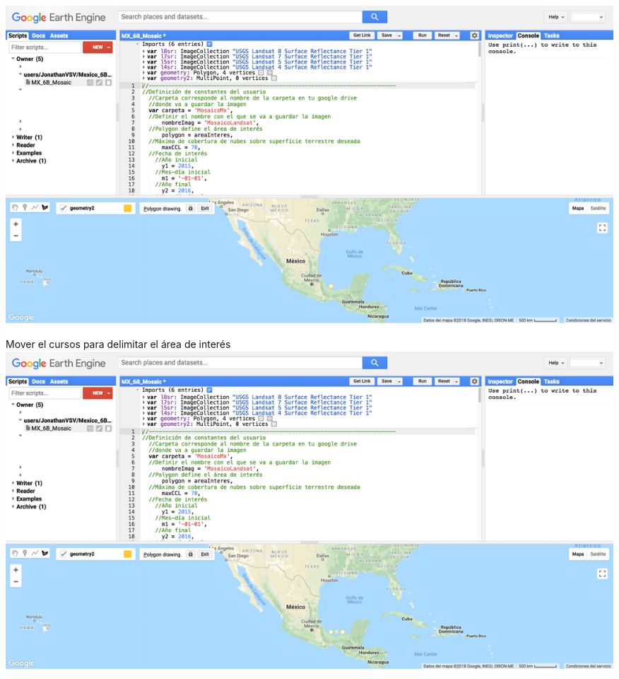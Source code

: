 <img src="Img/9.png" width="1200px" />

Mover el cursos para delimitar el área de interés
<img src="Img/10.png" width="1200px" />
